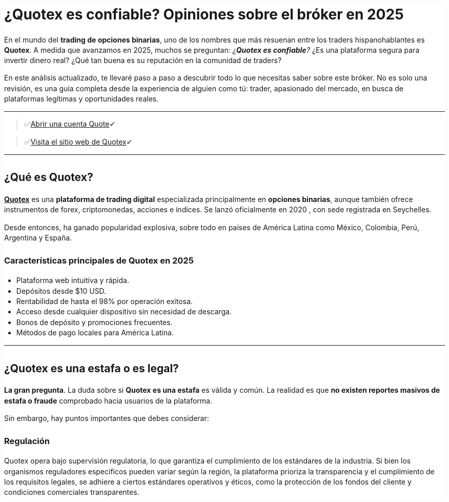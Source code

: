# ¿Quotex es confiable? Opiniones sobre el bróker en 2025

En el mundo del **trading de opciones binarias**, uno de los nombres que más resuenan entre los traders hispanohablantes es **Quotex**. A medida que avanzamos en 2025, muchos se preguntan: _¿**Quotex es confiable**?_ ¿Es una plataforma segura para invertir dinero real? ¿Qué tan buena es su reputación en la comunidad de traders?

En este análisis actualizado, te llevaré paso a paso a descubrir todo lo que necesitas saber sobre este bróker. No es solo una revisión, es una guía completa desde la experiencia de alguien como tú: trader, apasionado del mercado, en busca de plataformas legítimas y oportunidades reales.

---

> ✅[Abrir una cuenta Quote](https://broker-qx.pro/sign-up/?lid=933307)✔

> ✅[Visita el sitio web de Quotex](https://broker-qx.pro/?lid=933306)✔

---

## ¿Qué es Quotex?

[**Quotex**](https://github.com/JulieSEOgg/Opciones-binarias/blob/main/Quotex%20Opiniones%202025%20%E2%80%93%20Br%C3%B3kers%20de%20binarios%3A%20%C2%BFEs%20confiable%3F.md) es una **plataforma de trading digital** especializada principalmente en **opciones binarias**, aunque también ofrece instrumentos de forex, criptomonedas, acciones e índices. Se lanzó oficialmente en 2020 , con sede registrada en Seychelles.

Desde entonces, ha ganado popularidad explosiva, sobre todo en países de América Latina como México, Colombia, Perú, Argentina y España.

### Características principales de Quotex en 2025

- Plataforma web intuitiva y rápida.
- Depósitos desde $10 USD.
- Rentabilidad de hasta el 98% por operación exitosa.
- Acceso desde cualquier dispositivo sin necesidad de descarga.
- Bonos de depósito y promociones frecuentes.
- Métodos de pago locales para América Latina.

---

## ¿Quotex es una estafa o es legal?

**La gran pregunta**. La duda sobre si **Quotex es una estafa** es válida y común. La realidad es que **no existen reportes masivos de estafa o fraude** comprobado hacia usuarios de la plataforma.

Sin embargo, hay puntos importantes que debes considerar:

### Regulación

Quotex opera bajo supervisión regulatoria, lo que garantiza el cumplimiento de los estándares de la industria. Si bien los organismos reguladores específicos pueden variar según la región, la plataforma prioriza la transparencia y el cumplimiento de los requisitos legales, se adhiere a ciertos estándares operativos y éticos, como la protección de los fondos del cliente y condiciones comerciales transparentes.
